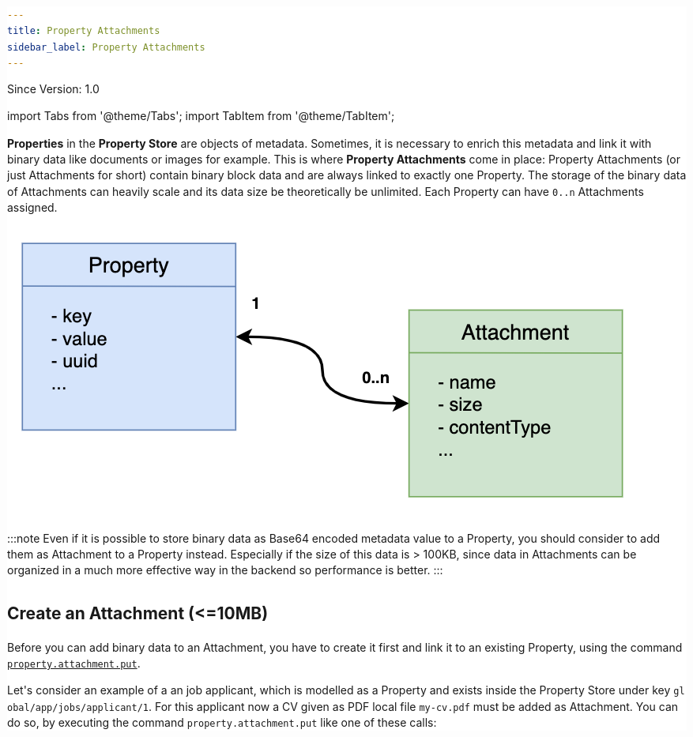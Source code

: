 ```yaml
---
title: Property Attachments
sidebar_label: Property Attachments
---
```

<p class="theme-doc-version-badge badge badge--secondary">Since Version: 1.0</p>

import Tabs from '@theme/Tabs';
import TabItem from '@theme/TabItem';

**Properties** in the **Property Store** are objects of metadata. Sometimes, it is necessary to enrich this metadata and link it with binary data like documents or images for example. This is where **Property Attachments** come in place: Property Attachments (or just Attachments for short) contain binary block data and are always linked to exactly one Property. The storage of the binary data of Attachments can heavily scale and its data size be theoretically be unlimited. Each Property can have `0..n` Attachments assigned.

![](../../img/property-attachments.png)

:::note
Even if it is possible to store binary data as Base64 encoded metadata value to a Property, you should consider to add them as Attachment to a Property instead. Especially if the size of this data is > 100KB, since data in Attachments can be organized in a much more effective way in the backend so performance is better.
:::

## Create an Attachment (<=10MB)

Before you can add binary data to an Attachment, you have to create it first and link it to an existing Property, using the command [`property.attachment.put`](/docs/api/commands#propertyattachmentput-v1). 

Let's consider an example of a an job applicant, which is modelled as a Property and exists inside the Property Store under key `global/app/jobs/applicant/1`. For this applicant now a CV given as PDF local file `my-cv.pdf`  must be added as Attachment. You can do so, by executing the command `property.attachment.put` like one of these calls:

